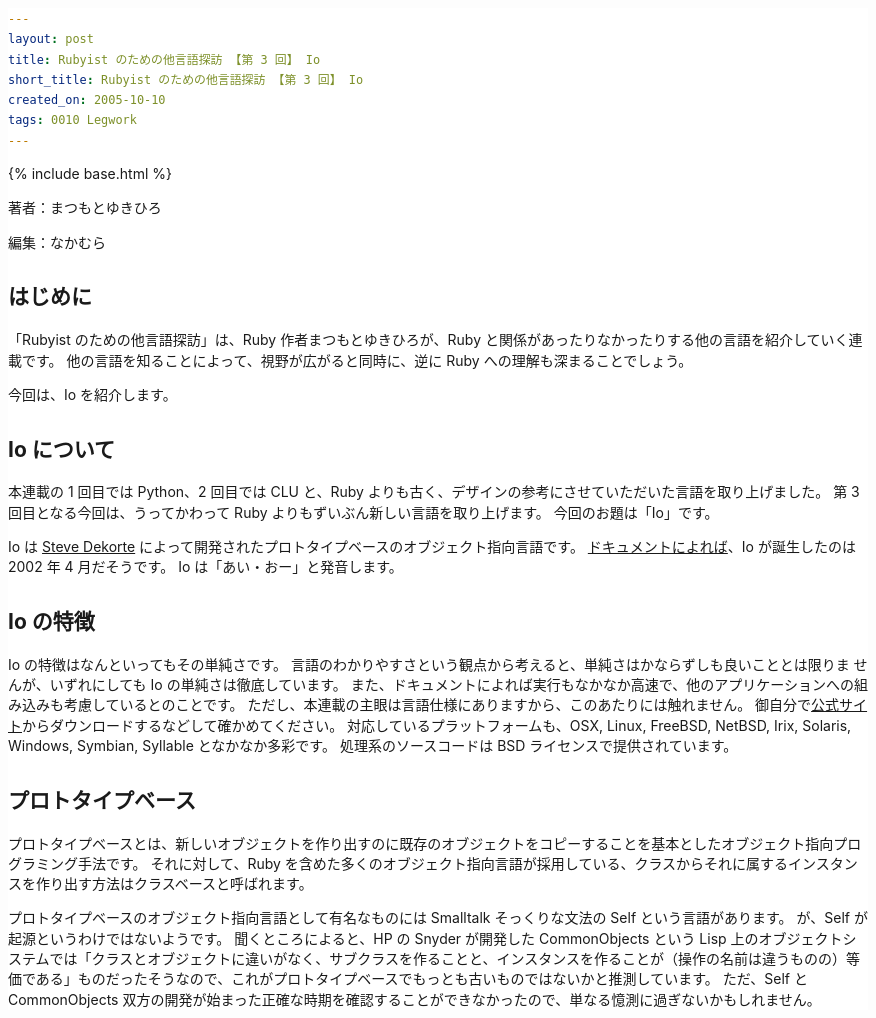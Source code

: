 ```yaml
---
layout: post
title: Rubyist のための他言語探訪 【第 3 回】 Io
short_title: Rubyist のための他言語探訪 【第 3 回】 Io
created_on: 2005-10-10
tags: 0010 Legwork
---
```

{% include base.html %}


著者：まつもとゆきひろ

編集：なかむら

## はじめに

「Rubyist のための他言語探訪」は、Ruby 作者まつもとゆきひろが、Ruby と関係があったりなかったりする他の言語を紹介していく連載です。
他の言語を知ることによって、視野が広がると同時に、逆に Ruby への理解も深まることでしょう。

今回は、Io を紹介します。

## Io について

本連載の 1 回目では Python、2 回目では CLU と、Ruby よりも古く、デザインの参考にさせていただいた言語を取り上げました。
第 3 回目となる今回は、うってかわって Ruby よりもずいぶん新しい言語を取り上げます。
今回のお題は「Io」です。

Io は [Steve Dekorte](http://www.dekorte.com/blog/blog.cgi) によって開発されたプロトタイプベースのオブジェクト指向言語です。
[ドキュメントによれば](http://www.iolanguage.com/docs/faq/)、Io が誕生したのは 2002 年 4 月だそうです。
Io は「あい・おー」と発音します。

## Io の特徴

Io の特徴はなんといってもその単純さです。
言語のわかりやすさという観点から考えると、単純さはかならずしも良いこととは限りま
せんが、いずれにしても Io の単純さは徹底しています。
また、ドキュメントによれば実行もなかなか高速で、他のアプリケーションへの組み込みも考慮しているとのことです。
ただし、本連載の主眼は言語仕様にありますから、このあたりには触れません。
御自分で[公式サイト](http://www.iolanguage.com/)からダウンロードするなどして確かめてください。
対応しているプラットフォームも、OSX, Linux, FreeBSD, NetBSD, Irix, Solaris, Windows, Symbian, Syllable となかなか多彩です。
処理系のソースコードは BSD ライセンスで提供されています。

## プロトタイプベース

プロトタイプベースとは、新しいオブジェクトを作り出すのに既存のオブジェクトをコピーすることを基本としたオブジェクト指向プログラミング手法です。
それに対して、Ruby を含めた多くのオブジェクト指向言語が採用している、クラスからそれに属するインスタンスを作り出す方法はクラスベースと呼ばれます。

プロトタイプベースのオブジェクト指向言語として有名なものには Smalltalk そっくりな文法の Self という言語があります。
が、Self が起源というわけではないようです。
聞くところによると、HP の Snyder が開発した CommonObjects という Lisp 上のオブジェクトシステムでは「クラスとオブジェクトに違いがなく、サブクラスを作ることと、インスタンスを作ることが（操作の名前は違うものの）等価である」ものだったそうなので、これがプロトタイプベースでもっとも古いものではないかと推測しています。
ただ、Self と CommonObjects 双方の開発が始まった正確な時期を確認することができなかったので、単なる憶測に過ぎないかもしれません。
